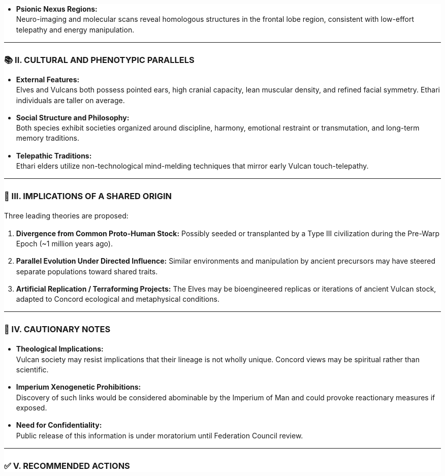 - **Psionic Nexus Regions:**  
  Neuro-imaging and molecular scans reveal homologous structures in the frontal lobe region, consistent with low-effort telepathy and energy manipulation.

---

### 📚 II. CULTURAL AND PHENOTYPIC PARALLELS

- **External Features:**  
  Elves and Vulcans both possess pointed ears, high cranial capacity, lean muscular density, and refined facial symmetry. Ethari individuals are taller on average.

- **Social Structure and Philosophy:**  
  Both species exhibit societies organized around discipline, harmony, emotional restraint or transmutation, and long-term memory traditions.

- **Telepathic Traditions:**  
  Ethari elders utilize non-technological mind-melding techniques that mirror early Vulcan touch-telepathy.

---

### 🌌 III. IMPLICATIONS OF A SHARED ORIGIN

Three leading theories are proposed:

1. **Divergence from Common Proto-Human Stock:**
   Possibly seeded or transplanted by a Type III civilization during the Pre-Warp Epoch (~1 million years ago).

2. **Parallel Evolution Under Directed Influence:**
   Similar environments and manipulation by ancient precursors may have steered separate populations toward shared traits.

3. **Artificial Replication / Terraforming Projects:**
   The Elves may be bioengineered replicas or iterations of ancient Vulcan stock, adapted to Concord ecological and metaphysical conditions.

---

### 🛑 IV. CAUTIONARY NOTES

- **Theological Implications:**  
  Vulcan society may resist implications that their lineage is not wholly unique. Concord views may be spiritual rather than scientific.

- **Imperium Xenogenetic Prohibitions:**  
  Discovery of such links would be considered abominable by the Imperium of Man and could provoke reactionary measures if exposed.

- **Need for Confidentiality:**  
  Public release of this information is under moratorium until Federation Council review.

---

### ✅ V. RECOMMENDED ACTIONS
